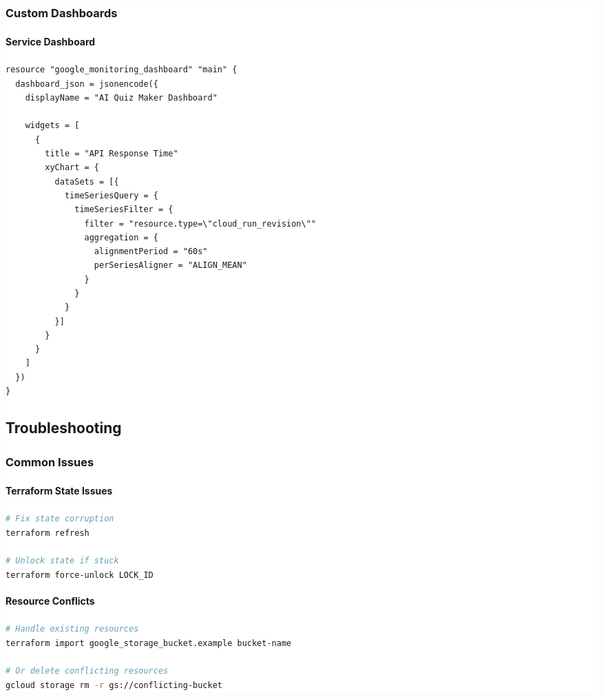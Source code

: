 ### Custom Dashboards

#### Service Dashboard
```hcl
resource "google_monitoring_dashboard" "main" {
  dashboard_json = jsonencode({
    displayName = "AI Quiz Maker Dashboard"
    
    widgets = [
      {
        title = "API Response Time"
        xyChart = {
          dataSets = [{
            timeSeriesQuery = {
              timeSeriesFilter = {
                filter = "resource.type=\"cloud_run_revision\""
                aggregation = {
                  alignmentPeriod = "60s"
                  perSeriesAligner = "ALIGN_MEAN"
                }
              }
            }
          }]
        }
      }
    ]
  })
}
```

## Troubleshooting

### Common Issues

#### Terraform State Issues
```bash
# Fix state corruption
terraform refresh

# Unlock state if stuck
terraform force-unlock LOCK_ID
```

#### Resource Conflicts
```bash
# Handle existing resources
terraform import google_storage_bucket.example bucket-name

# Or delete conflicting resources
gcloud storage rm -r gs://conflicting-bucket
```
